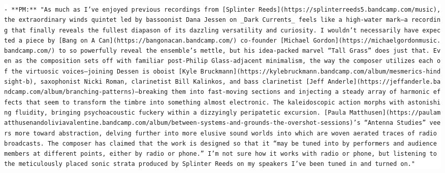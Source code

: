 	- **PM:** "As much as I’ve enjoyed previous recordings from [Splinter Reeds](https://splinterreeds5.bandcamp.com/music), the extraordinary winds quintet led by bassoonist Dana Jessen on _Dark Currents_ feels like a high-water mark—a recording that finally reveals the fullest diapason of its dazzling versatility and curiosity. I wouldn’t necessarily have expected a piece by [Bang on A Can](https://bangonacan.bandcamp.com/) co-founder [Michael Gordon](https://michaelgordonmusic.bandcamp.com/) to so powerfully reveal the ensemble’s mettle, but his idea-packed marvel “Tall Grass” does just that. Even as the composition sets off with familiar post-Philip Glass-adjacent minimalism, the way the composer utilizes each of the virtuosic voices—joining Dessen is oboist [Kyle Bruckmann](https://kylebruckmann.bandcamp.com/album/mesmerics-hindsight-b), saxophonist Nicki Roman, clarinetist Bill Kalinkos, and bass clarinetist [Jeff Anderle](https://jeffanderle.bandcamp.com/album/branching-patterns)—breaking them into fast-moving sections and injecting a steady array of harmonic effects that seem to transform the timbre into something almost electronic. The kaleidoscopic action morphs with astonishing fluidity, bringing psychoacoustic fuckery within a dizzyingly peripatetic excursion. [Paula Matthusen](https://paulamatthusenandoliviavalentine.bandcamp.com/album/between-systems-and-grounds-the-overshot-sessions)’s “Antenna Studies” veers more toward abstraction, delving further into more elusive sound worlds into which are woven aerated traces of radio broadcasts. The composer has claimed that the work is designed so that it “may be tuned into by performers and audience members at different points, either by radio or phone.” I’m not sure how it works with radio or phone, but listening to the meticulously placed sonic strata produced by Splinter Reeds on my speakers I’ve been tuned in and turned on."